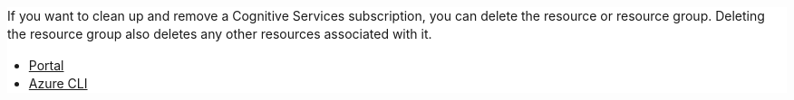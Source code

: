 If you want to clean up and remove a Cognitive Services subscription, you can delete the resource or resource group. Deleting the resource group also deletes any other resources associated with it.

* [Portal](../../cognitive-services-apis-create-account.md#clean-up-resources)
* [Azure CLI](../../cognitive-services-apis-create-account-cli.md#clean-up-resources)